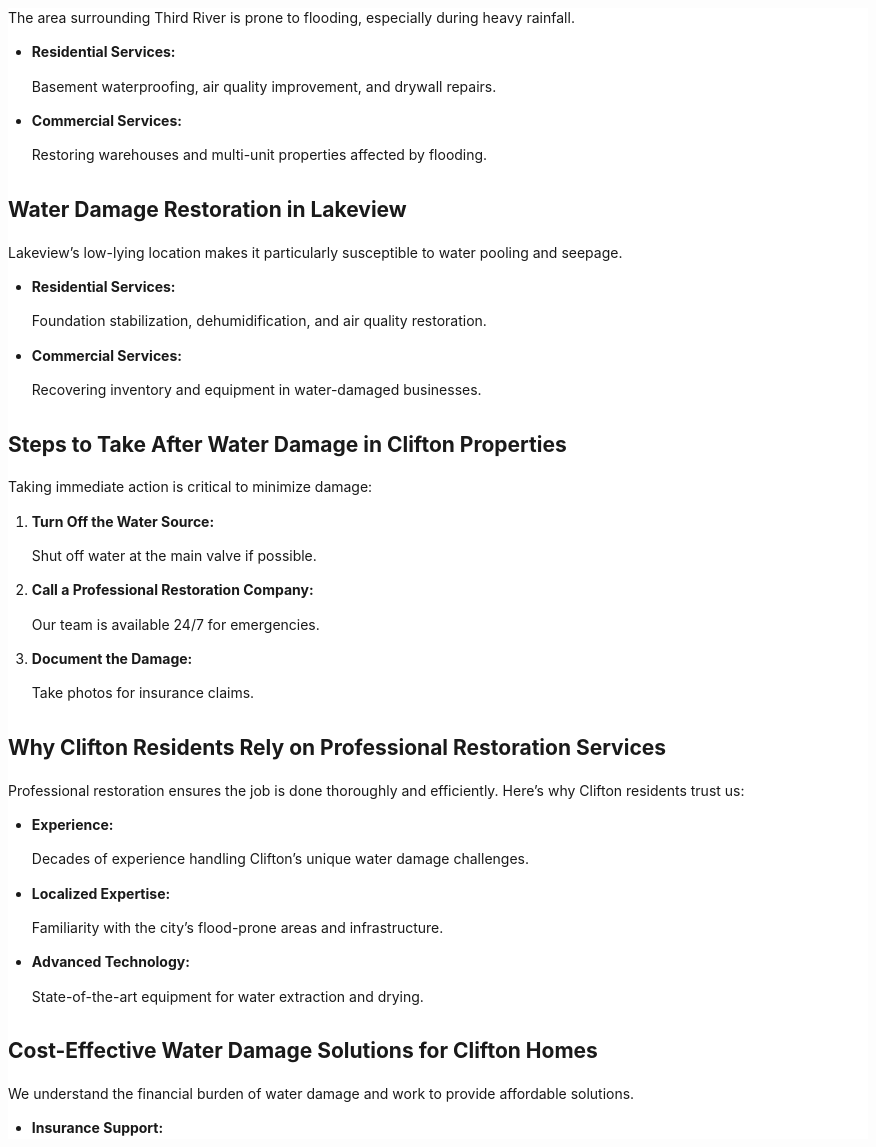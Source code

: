 The area surrounding Third River is prone to flooding, especially during heavy rainfall.

* **Residential Services:**

   Basement waterproofing, air quality improvement, and drywall repairs.
* **Commercial Services:**

   Restoring warehouses and multi-unit properties affected by flooding.

## **Water Damage Restoration in Lakeview**

Lakeview’s low-lying location makes it particularly susceptible to water pooling and seepage.

* **Residential Services:**

   Foundation stabilization, dehumidification, and air quality restoration.
* **Commercial Services:**

   Recovering inventory and equipment in water-damaged businesses.

## **Steps to Take After Water Damage in Clifton Properties**

Taking immediate action is critical to minimize damage:

1. **Turn Off the Water Source:**

   Shut off water at the main valve if possible.
2. **Call a Professional Restoration Company:**

   Our team is available 24/7 for emergencies.
3. **Document the Damage:**

   Take photos for insurance claims.

## **Why Clifton Residents Rely on Professional Restoration Services**

Professional restoration ensures the job is done thoroughly and efficiently. Here’s why Clifton residents trust us:

* **Experience:**

   Decades of experience handling Clifton’s unique water damage challenges.
* **Localized Expertise:**

   Familiarity with the city’s flood-prone areas and infrastructure.
* **Advanced Technology:**

   State-of-the-art equipment for water extraction and drying.

## **Cost-Effective Water Damage Solutions for Clifton Homes**

We understand the financial burden of water damage and work to provide affordable solutions.

* **Insurance Support:**
